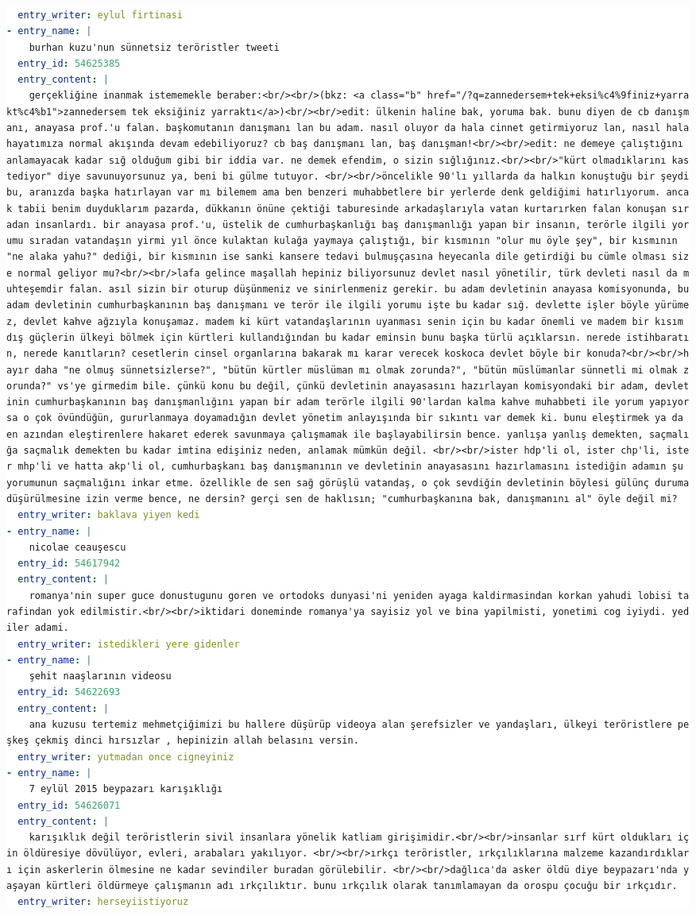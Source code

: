 ```yaml
  entry_writer: eylul firtinasi
- entry_name: |
    burhan kuzu'nun sünnetsiz teröristler tweeti
  entry_id: 54625385
  entry_content: |
    gerçekliğine inanmak istememekle beraber:<br/><br/>(bkz: <a class="b" href="/?q=zannedersem+tek+eksi%c4%9finiz+yarrakt%c4%b1">zannedersem tek eksiğiniz yarraktı</a>)<br/><br/>edit: ülkenin haline bak, yoruma bak. bunu diyen de cb danışmanı, anayasa prof.'u falan. başkomutanın danışmanı lan bu adam. nasıl oluyor da hala cinnet getirmiyoruz lan, nasıl hala hayatımıza normal akışında devam edebiliyoruz? cb baş danışmanı lan, baş danışman!<br/><br/>edit: ne demeye çalıştığını anlamayacak kadar sığ olduğum gibi bir iddia var. ne demek efendim, o sizin sığlığınız.<br/><br/>"kürt olmadıklarını kastediyor" diye savunuyorsunuz ya, beni bi gülme tutuyor. <br/><br/>öncelikle 90'lı yıllarda da halkın konuştuğu bir şeydi bu, aranızda başka hatırlayan var mı bilemem ama ben benzeri muhabbetlere bir yerlerde denk geldiğimi hatırlıyorum. ancak tabii benim duyduklarım pazarda, dükkanın önüne çektiği taburesinde arkadaşlarıyla vatan kurtarırken falan konuşan sıradan insanlardı. bir anayasa prof.'u, üstelik de cumhurbaşkanlığı baş danışmanlığı yapan bir insanın, terörle ilgili yorumu sıradan vatandaşın yirmi yıl önce kulaktan kulağa yaymaya çalıştığı, bir kısmının "olur mu öyle şey", bir kısmının "ne alaka yahu?" dediği, bir kısmının ise sanki kansere tedavi bulmuşçasına heyecanla dile getirdiği bu cümle olması size normal geliyor mu?<br/><br/>lafa gelince maşallah hepiniz biliyorsunuz devlet nasıl yönetilir, türk devleti nasıl da muhteşemdir falan. asıl sizin bir oturup düşünmeniz ve sinirlenmeniz gerekir. bu adam devletinin anayasa komisyonunda, bu adam devletinin cumhurbaşkanının baş danışmanı ve terör ile ilgili yorumu işte bu kadar sığ. devlette işler böyle yürümez, devlet kahve ağzıyla konuşamaz. madem ki kürt vatandaşlarının uyanması senin için bu kadar önemli ve madem bir kısım dış güçlerin ülkeyi bölmek için kürtleri kullandığından bu kadar eminsin bunu başka türlü açıklarsın. nerede istihbaratın, nerede kanıtların? cesetlerin cinsel organlarına bakarak mı karar verecek koskoca devlet böyle bir konuda?<br/><br/>hayır daha "ne olmuş sünnetsizlerse?", "bütün kürtler müslüman mı olmak zorunda?", "bütün müslümanlar sünnetli mi olmak zorunda?" vs'ye girmedim bile. çünkü konu bu değil, çünkü devletinin anayasasını hazırlayan komisyondaki bir adam, devletinin cumhurbaşkanının baş danışmanlığını yapan bir adam terörle ilgili 90'lardan kalma kahve muhabbeti ile yorum yapıyorsa o çok övündüğün, gururlanmaya doyamadığın devlet yönetim anlayışında bir sıkıntı var demek ki. bunu eleştirmek ya da en azından eleştirenlere hakaret ederek savunmaya çalışmamak ile başlayabilirsin bence. yanlışa yanlış demekten, saçmalığa saçmalık demekten bu kadar imtina edişiniz neden, anlamak mümkün değil. <br/><br/>ister hdp'li ol, ister chp'li, ister mhp'li ve hatta akp'li ol, cumhurbaşkanı baş danışmanının ve devletinin anayasasını hazırlamasını istediğin adamın şu yorumunun saçmalığını inkar etme. özellikle de sen sağ görüşlü vatandaş, o çok sevdiğin devletinin böylesi gülünç duruma düşürülmesine izin verme bence, ne dersin? gerçi sen de haklısın; "cumhurbaşkanına bak, danışmanını al" öyle değil mi?
  entry_writer: baklava yiyen kedi
- entry_name: |
    nicolae ceauşescu
  entry_id: 54617942
  entry_content: |
    romanya'nin super guce donustugunu goren ve ortodoks dunyasi'ni yeniden ayaga kaldirmasindan korkan yahudi lobisi tarafindan yok edilmistir.<br/><br/>iktidari doneminde romanya'ya sayisiz yol ve bina yapilmisti, yonetimi cog iyiydi. yediler adami.
  entry_writer: istedikleri yere gidenler
- entry_name: |
    şehit naaşlarının videosu
  entry_id: 54622693
  entry_content: |
    ana kuzusu tertemiz mehmetçiğimizi bu hallere düşürüp videoya alan şerefsizler ve yandaşları, ülkeyi teröristlere peşkeş çekmiş dinci hırsızlar , hepinizin allah belasını versin.
  entry_writer: yutmadan once cigneyiniz
- entry_name: |
    7 eylül 2015 beypazarı karışıklığı
  entry_id: 54626071
  entry_content: |
    karışıklık değil teröristlerin sivil insanlara yönelik katliam girişimidir.<br/><br/>insanlar sırf kürt oldukları için öldüresiye dövülüyor, evleri, arabaları yakılıyor. <br/><br/>ırkçı teröristler, ırkçılıklarına malzeme kazandırdıkları için askerlerin ölmesine ne kadar sevindiler buradan görülebilir. <br/><br/>dağlıca'da asker öldü diye beypazarı'nda yaşayan kürtleri öldürmeye çalışmanın adı ırkçılıktır. bunu ırkçılık olarak tanımlamayan da orospu çocuğu bir ırkçıdır.
  entry_writer: herseyiistiyoruz
```